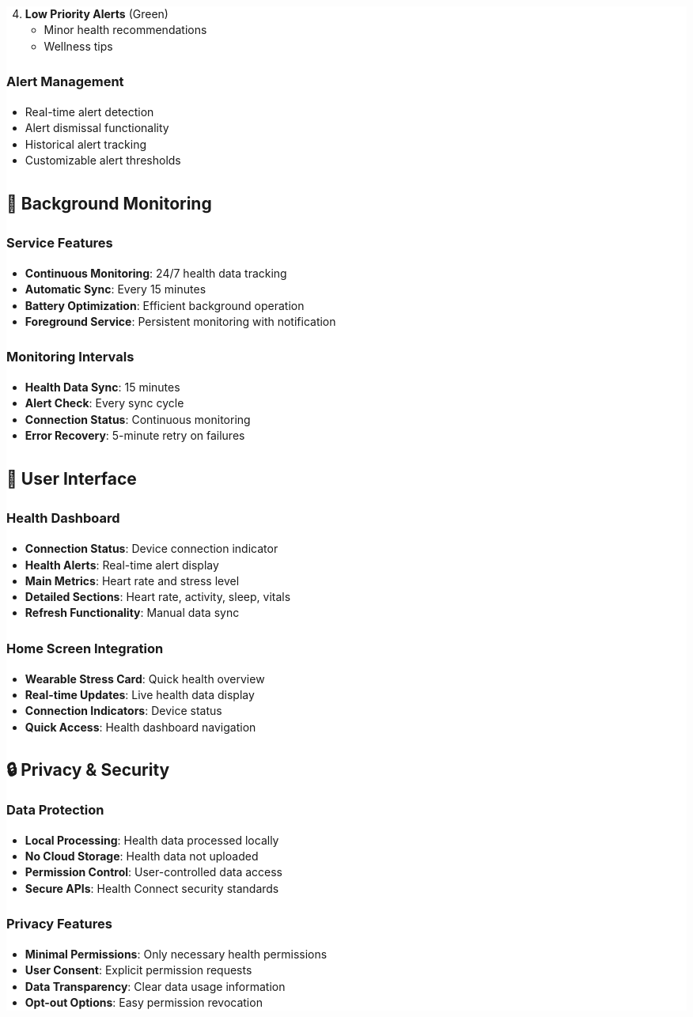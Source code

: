 4. **Low Priority Alerts** (Green)
   - Minor health recommendations
   - Wellness tips

### Alert Management
- Real-time alert detection
- Alert dismissal functionality
- Historical alert tracking
- Customizable alert thresholds

## 🔄 Background Monitoring

### Service Features
- **Continuous Monitoring**: 24/7 health data tracking
- **Automatic Sync**: Every 15 minutes
- **Battery Optimization**: Efficient background operation
- **Foreground Service**: Persistent monitoring with notification

### Monitoring Intervals
- **Health Data Sync**: 15 minutes
- **Alert Check**: Every sync cycle
- **Connection Status**: Continuous monitoring
- **Error Recovery**: 5-minute retry on failures

## 📱 User Interface

### Health Dashboard
- **Connection Status**: Device connection indicator
- **Health Alerts**: Real-time alert display
- **Main Metrics**: Heart rate and stress level
- **Detailed Sections**: Heart rate, activity, sleep, vitals
- **Refresh Functionality**: Manual data sync

### Home Screen Integration
- **Wearable Stress Card**: Quick health overview
- **Real-time Updates**: Live health data display
- **Connection Indicators**: Device status
- **Quick Access**: Health dashboard navigation

## 🔒 Privacy & Security

### Data Protection
- **Local Processing**: Health data processed locally
- **No Cloud Storage**: Health data not uploaded
- **Permission Control**: User-controlled data access
- **Secure APIs**: Health Connect security standards

### Privacy Features
- **Minimal Permissions**: Only necessary health permissions
- **User Consent**: Explicit permission requests
- **Data Transparency**: Clear data usage information
- **Opt-out Options**: Easy permission revocation
